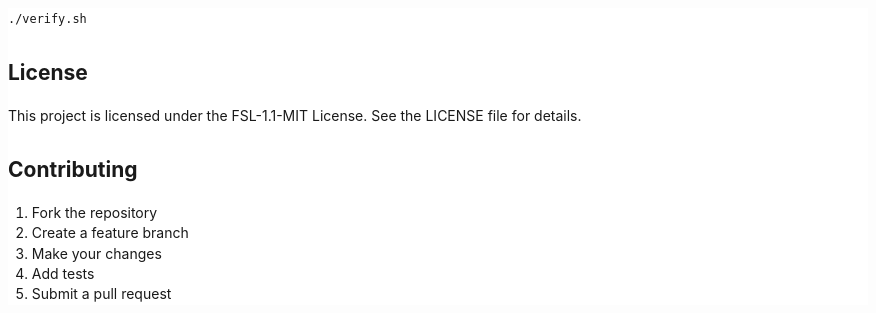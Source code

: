```bash
./verify.sh
```


## License

This project is licensed under the FSL-1.1-MIT License. See the LICENSE file for details.

## Contributing

1. Fork the repository
2. Create a feature branch
3. Make your changes
4. Add tests
5. Submit a pull request
